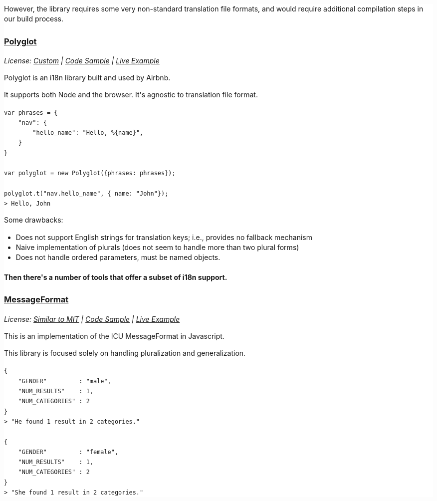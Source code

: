 However, the library requires some very non-standard translation file formats, and would require additional compilation steps in our build process.

### [Polyglot](http://airbnb.io/polyglot.js/)
*License: [Custom](https://github.com/airbnb/polyglot.js/blob/master/LICENSE) | [Code Sample](https://github.com/scottlabs/i18n-research/blob/master/polyglot/script.js) | [Live Example](https://i18n-javascript-research.herokuapp.com/polyglot/)*

Polyglot is an i18n library built and used by Airbnb.

It supports both Node and the browser. It's agnostic to translation file format.

	var phrases = {
   		"nav": {
        	"hello_name": "Hello, %{name}",
    	}
	}
	
	var polyglot = new Polyglot({phrases: phrases});

	polyglot.t("nav.hello_name", { name: "John"});
	> Hello, John


Some drawbacks:

* Does not support English strings for translation keys; i.e., provides no fallback mechanism
* Naive implementation of plurals (does not seem to handle more than two plural forms)
* Does not handle ordered parameters, must be named objects.



#### Then there's a number of tools that offer a subset of i18n support.

### [MessageFormat](https://github.com/SlexAxton/messageformat.js)
*License: [Similar to MIT](https://github.com/SlexAxton/messageformat.js/blob/master/LICENSE) | [Code Sample](https://github.com/scottlabs/i18n-research/blob/master/messageformat/script.js) | [Live Example](https://i18n-javascript-research.herokuapp.com/messageformat)*

This is an implementation of the ICU MessageFormat in Javascript.

This library is focused solely on handling pluralization and generalization.

	{
		"GENDER"         : "male",
		"NUM_RESULTS"    : 1,
		"NUM_CATEGORIES" : 2
	}
	> "He found 1 result in 2 categories."

	{
  		"GENDER"         : "female",
		"NUM_RESULTS"    : 1,
  		"NUM_CATEGORIES" : 2
	}
	> "She found 1 result in 2 categories."
